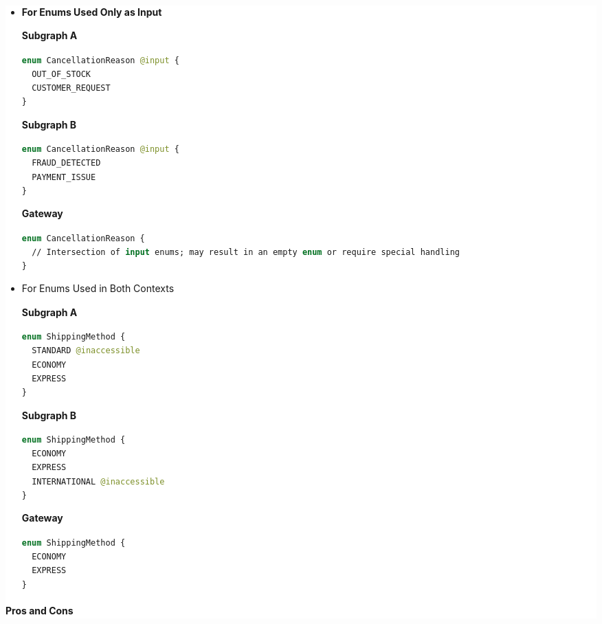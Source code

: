 - **For Enums Used Only as Input**

  **Subgraph A**

  ```graphql
  enum CancellationReason @input {
    OUT_OF_STOCK
    CUSTOMER_REQUEST
  }
  ```

  **Subgraph B**

  ```graphql
  enum CancellationReason @input {
    FRAUD_DETECTED
    PAYMENT_ISSUE
  }
  ```

  **Gateway**

  ```graphql
  enum CancellationReason {
    // Intersection of input enums; may result in an empty enum or require special handling
  }
  ```

- For Enums Used in Both Contexts

  **Subgraph A**

  ```graphql
  enum ShippingMethod {
    STANDARD @inaccessible
    ECONOMY
    EXPRESS
  }
  ```

  **Subgraph B**

  ```graphql
  enum ShippingMethod {
    ECONOMY
    EXPRESS
    INTERNATIONAL @inaccessible
  }
  ```

  **Gateway**

  ```graphql
  enum ShippingMethod {
    ECONOMY
    EXPRESS
  }
  ```

#### Pros and Cons
